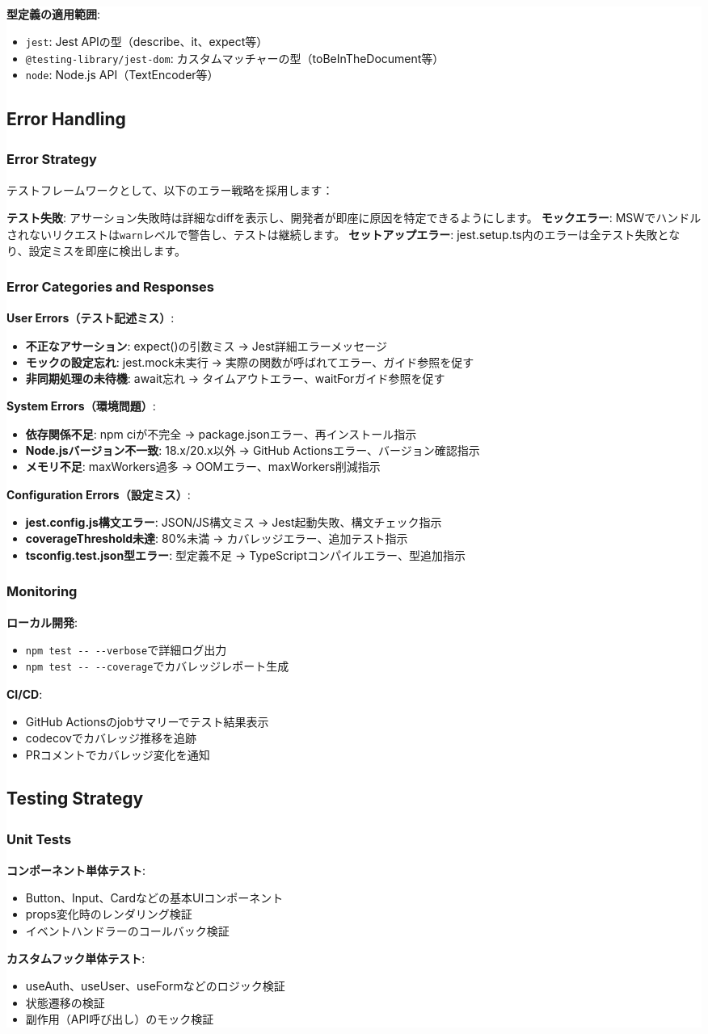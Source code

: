 **型定義の適用範囲**:
- `jest`: Jest APIの型（describe、it、expect等）
- `@testing-library/jest-dom`: カスタムマッチャーの型（toBeInTheDocument等）
- `node`: Node.js API（TextEncoder等）

## Error Handling

### Error Strategy

テストフレームワークとして、以下のエラー戦略を採用します：

**テスト失敗**: アサーション失敗時は詳細なdiffを表示し、開発者が即座に原因を特定できるようにします。
**モックエラー**: MSWでハンドルされないリクエストは`warn`レベルで警告し、テストは継続します。
**セットアップエラー**: jest.setup.ts内のエラーは全テスト失敗となり、設定ミスを即座に検出します。

### Error Categories and Responses

**User Errors（テスト記述ミス）**:
- **不正なアサーション**: expect()の引数ミス → Jest詳細エラーメッセージ
- **モックの設定忘れ**: jest.mock未実行 → 実際の関数が呼ばれてエラー、ガイド参照を促す
- **非同期処理の未待機**: await忘れ → タイムアウトエラー、waitForガイド参照を促す

**System Errors（環境問題）**:
- **依存関係不足**: npm ciが不完全 → package.jsonエラー、再インストール指示
- **Node.jsバージョン不一致**: 18.x/20.x以外 → GitHub Actionsエラー、バージョン確認指示
- **メモリ不足**: maxWorkers過多 → OOMエラー、maxWorkers削減指示

**Configuration Errors（設定ミス）**:
- **jest.config.js構文エラー**: JSON/JS構文ミス → Jest起動失敗、構文チェック指示
- **coverageThreshold未達**: 80%未満 → カバレッジエラー、追加テスト指示
- **tsconfig.test.json型エラー**: 型定義不足 → TypeScriptコンパイルエラー、型追加指示

### Monitoring

**ローカル開発**:
- `npm test -- --verbose`で詳細ログ出力
- `npm test -- --coverage`でカバレッジレポート生成

**CI/CD**:
- GitHub Actionsのjobサマリーでテスト結果表示
- codecovでカバレッジ推移を追跡
- PRコメントでカバレッジ変化を通知

## Testing Strategy

### Unit Tests

**コンポーネント単体テスト**:
- Button、Input、Cardなどの基本UIコンポーネント
- props変化時のレンダリング検証
- イベントハンドラーのコールバック検証

**カスタムフック単体テスト**:
- useAuth、useUser、useFormなどのロジック検証
- 状態遷移の検証
- 副作用（API呼び出し）のモック検証

